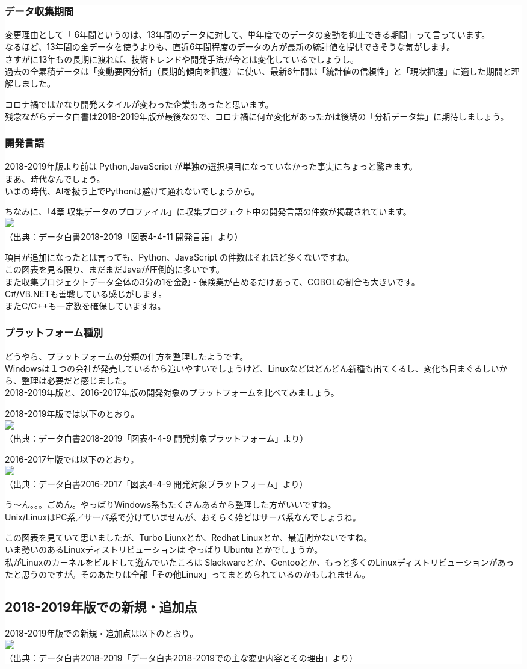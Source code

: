 ### データ収集期間

変更理由として「 6年間というのは、13年間のデータに対して、単年度でのデータの変動を抑止できる期間」って言っています。  
なるほど、13年間の全データを使うよりも、直近6年間程度のデータの方が最新の統計値を提供できそうな気がします。  
さすがに13年もの長期に渡れば、技術トレンドや開発手法が今とは変化しているでしょうし。  
過去の全累積データは「変動要因分析」（長期的傾向を把握）に使い、最新6年間は「統計値の信頼性」と「現状把握」に適した期間と理解しました。

コロナ禍ではかなり開発スタイルが変わった企業もあったと思います。  
残念ながらデータ白書は2018-2019年版が最後なので、コロナ禍に何か変化があったかは後続の「分析データ集」に期待しましょう。

### 開発言語

2018-2019年版より前は Python,JavaScript が単独の選択項目になっていなかった事実にちょっと驚きます。  
まあ、時代なんでしょう。  
いまの時代、AIを扱う上でPythonは避けて通れないでしょうから。

ちなみに、「4章 収集データのプロファイル」に収集プロジェクト中の開発言語の件数が掲載されています。  
![](https://gyazo.com/a2d6197771fa90d816438bf784217dcc.png)  
（出典：データ白書2018-2019「図表4-4-11 開発言語」より）  

項目が追加になったとは言っても、Python、JavaScript の件数はそれほど多くないですね。  
この図表を見る限り、まだまだJavaが圧倒的に多いです。  
また収集プロジェクトデータ全体の3分の1を金融・保険業が占めるだけあって、COBOLの割合も大きいです。  
C#/VB.NETも善戦している感じがします。  
またC/C++も一定数を確保していますね。  

### プラットフォーム種別

どうやら、プラットフォームの分類の仕方を整理したようです。  
Windowsは１つの会社が発売しているから追いやすいでしょうけど、Linuxなどはどんどん新種も出てくるし、変化も目まぐるしいから、整理は必要だと感じました。  
2018-2019年版と、2016-2017年版の開発対象のプラットフォームを比べてみましょう。

2018-2019年版では以下のとおり。  
![](https://gyazo.com/24aac29679f6210a3885db19961ca9d3.png)  
（出典：データ白書2018-2019「図表4-4-9 開発対象プラットフォーム」より）  

2016-2017年版では以下のとおり。  
![](https://gyazo.com/f8752d8d476f97811902ef2d437d4fea.png)  
（出典：データ白書2016-2017「図表4-4-9 開発対象プラットフォーム」より）  

う～ん。。。ごめん。やっぱりWindows系もたくさんあるから整理した方がいいですね。  
Unix/LinuxはPC系／サーバ系で分けていませんが、おそらく殆どはサーバ系なんでしょうね。  

この図表を見ていて思いましたが、Turbo Liunxとか、Redhat Linuxとか、最近聞かないですね。  
いま勢いのあるLinuxディストリビューションは やっぱり Ubuntu とかでしょうか。  
私がLinuxのカーネルをビルドして遊んでいたころは Slackwareとか、Gentooとか、もっと多くのLinuxディストリビューションがあったと思うのですが。そのあたりは全部「その他Linux」ってまとめられているのかもしれません。

## 2018-2019年版での新規・追加点

2018-2019年版での新規・追加点は以下のとおり。  
![](https://gyazo.com/9ff80ad8e0178570b7c589a880bbdac4.png)  
（出典：データ白書2018-2019「データ白書2018-2019での主な変更内容とその理由」より）  

